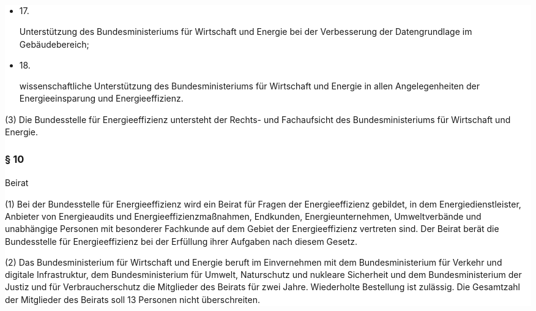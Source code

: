   - 17\.
    
    <div style="">
    
    Unterstützung des Bundesministeriums für Wirtschaft und Energie bei
    der Verbesserung der Datengrundlage im Gebäudebereich;
    
    </div>

  - 18\.
    
    <div style="">
    
    wissenschaftliche Unterstützung des Bundesministeriums für
    Wirtschaft und Energie in allen Angelegenheiten der
    Energieeinsparung und Energieeffizienz.
    
    </div>

</div>

<div class="jurAbsatz">

(3) Die Bundesstelle für Energieeffizienz untersteht der Rechts- und
Fachaufsicht des Bundesministeriums für Wirtschaft und Energie.

</div>

</div>

</div>

</div>

<span id="BJNR148310010BJNE001002128.html"></span>

### § 10  
Beirat

<div>

<div class="jnhtml">

<div>

<div class="jurAbsatz">

(1) Bei der Bundesstelle für Energieeffizienz wird ein Beirat für Fragen
der Energieeffizienz gebildet, in dem Energiedienstleister, Anbieter von
Energieaudits und Energieeffizienzmaßnahmen, Endkunden,
Energieunternehmen, Umweltverbände und unabhängige Personen mit
besonderer Fachkunde auf dem Gebiet der Energieeffizienz vertreten sind.
Der Beirat berät die Bundesstelle für Energieeffizienz bei der Erfüllung
ihrer Aufgaben nach diesem Gesetz.

</div>

<div class="jurAbsatz">

(2) Das Bundesministerium für Wirtschaft und Energie beruft im
Einvernehmen mit dem Bundesministerium für Verkehr und digitale
Infrastruktur, dem Bundesministerium für Umwelt, Naturschutz und
nukleare Sicherheit und dem Bundesministerium der Justiz und für
Verbraucherschutz die Mitglieder des Beirats für zwei Jahre. Wiederholte
Bestellung ist zulässig. Die Gesamtzahl der Mitglieder des Beirats soll
13 Personen nicht überschreiten.
